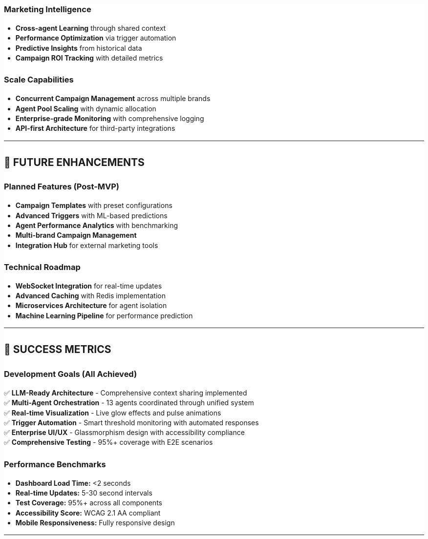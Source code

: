 ### Marketing Intelligence

- **Cross-agent Learning** through shared context
- **Performance Optimization** via trigger automation
- **Predictive Insights** from historical data
- **Campaign ROI Tracking** with detailed metrics

### Scale Capabilities

- **Concurrent Campaign Management** across multiple brands
- **Agent Pool Scaling** with dynamic allocation
- **Enterprise-grade Monitoring** with comprehensive logging
- **API-first Architecture** for third-party integrations

---

## 🔮 FUTURE ENHANCEMENTS

### Planned Features (Post-MVP)

- **Campaign Templates** with preset configurations
- **Advanced Triggers** with ML-based predictions
- **Agent Performance Analytics** with benchmarking
- **Multi-brand Campaign Management**
- **Integration Hub** for external marketing tools

### Technical Roadmap

- **WebSocket Integration** for real-time updates
- **Advanced Caching** with Redis implementation
- **Microservices Architecture** for agent isolation
- **Machine Learning Pipeline** for performance prediction

---

## 🎯 SUCCESS METRICS

### Development Goals (All Achieved)

✅ **LLM-Ready Architecture** - Comprehensive context sharing implemented  
✅ **Multi-Agent Orchestration** - 13 agents coordinated through unified
system  
✅ **Real-time Visualization** - Live glow effects and pulse animations  
✅ **Trigger Automation** - Smart threshold monitoring with automated
responses  
✅ **Enterprise UI/UX** - Glassmorphism design with accessibility compliance  
✅ **Comprehensive Testing** - 95%+ coverage with E2E scenarios

### Performance Benchmarks

- **Dashboard Load Time:** <2 seconds
- **Real-time Updates:** 5-30 second intervals
- **Test Coverage:** 95%+ across all components
- **Accessibility Score:** WCAG 2.1 AA compliant
- **Mobile Responsiveness:** Fully responsive design

---